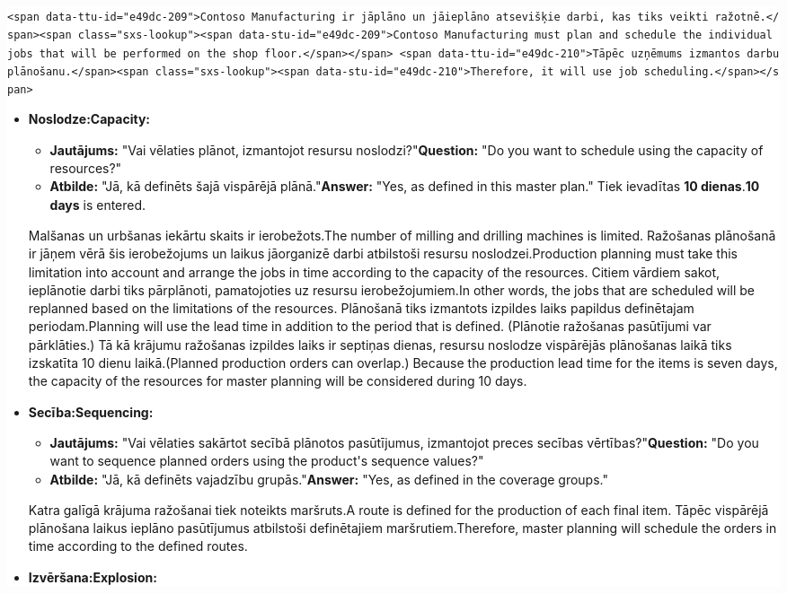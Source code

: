     <span data-ttu-id="e49dc-209">Contoso Manufacturing ir jāplāno un jāieplāno atsevišķie darbi, kas tiks veikti ražotnē.</span><span class="sxs-lookup"><span data-stu-id="e49dc-209">Contoso Manufacturing must plan and schedule the individual jobs that will be performed on the shop floor.</span></span> <span data-ttu-id="e49dc-210">Tāpēc uzņēmums izmantos darbu plānošanu.</span><span class="sxs-lookup"><span data-stu-id="e49dc-210">Therefore, it will use job scheduling.</span></span>

- <span data-ttu-id="e49dc-211">**Noslodze:**</span><span class="sxs-lookup"><span data-stu-id="e49dc-211">**Capacity:**</span></span>

    - <span data-ttu-id="e49dc-212">**Jautājums:** "Vai vēlaties plānot, izmantojot resursu noslodzi?"</span><span class="sxs-lookup"><span data-stu-id="e49dc-212">**Question:** "Do you want to schedule using the capacity of resources?"</span></span>
    - <span data-ttu-id="e49dc-213">**Atbilde:** "Jā, kā definēts šajā vispārējā plānā."</span><span class="sxs-lookup"><span data-stu-id="e49dc-213">**Answer:** "Yes, as defined in this master plan."</span></span> <span data-ttu-id="e49dc-214">Tiek ievadītas **10 dienas**.</span><span class="sxs-lookup"><span data-stu-id="e49dc-214">**10 days** is entered.</span></span>

    <span data-ttu-id="e49dc-215">Malšanas un urbšanas iekārtu skaits ir ierobežots.</span><span class="sxs-lookup"><span data-stu-id="e49dc-215">The number of milling and drilling machines is limited.</span></span> <span data-ttu-id="e49dc-216">Ražošanas plānošanā ir jāņem vērā šis ierobežojums un laikus jāorganizē darbi atbilstoši resursu noslodzei.</span><span class="sxs-lookup"><span data-stu-id="e49dc-216">Production planning must take this limitation into account and arrange the jobs in time according to the capacity of the resources.</span></span> <span data-ttu-id="e49dc-217">Citiem vārdiem sakot, ieplānotie darbi tiks pārplānoti, pamatojoties uz resursu ierobežojumiem.</span><span class="sxs-lookup"><span data-stu-id="e49dc-217">In other words, the jobs that are scheduled will be replanned based on the limitations of the resources.</span></span> <span data-ttu-id="e49dc-218">Plānošanā tiks izmantots izpildes laiks papildus definētajam periodam.</span><span class="sxs-lookup"><span data-stu-id="e49dc-218">Planning will use the lead time in addition to the period that is defined.</span></span> <span data-ttu-id="e49dc-219">(Plānotie ražošanas pasūtījumi var pārklāties.) Tā kā krājumu ražošanas izpildes laiks ir septiņas dienas, resursu noslodze vispārējās plānošanas laikā tiks izskatīta 10 dienu laikā.</span><span class="sxs-lookup"><span data-stu-id="e49dc-219">(Planned production orders can overlap.) Because the production lead time for the items is seven days, the capacity of the resources for master planning will be considered during 10 days.</span></span>

- <span data-ttu-id="e49dc-220">**Secība:**</span><span class="sxs-lookup"><span data-stu-id="e49dc-220">**Sequencing:**</span></span>

    - <span data-ttu-id="e49dc-221">**Jautājums:** "Vai vēlaties sakārtot secībā plānotos pasūtījumus, izmantojot preces secības vērtības?"</span><span class="sxs-lookup"><span data-stu-id="e49dc-221">**Question:** "Do you want to sequence planned orders using the product's sequence values?"</span></span>
    - <span data-ttu-id="e49dc-222">**Atbilde:** "Jā, kā definēts vajadzību grupās."</span><span class="sxs-lookup"><span data-stu-id="e49dc-222">**Answer:** "Yes, as defined in the coverage groups."</span></span>

    <span data-ttu-id="e49dc-223">Katra galīgā krājuma ražošanai tiek noteikts maršruts.</span><span class="sxs-lookup"><span data-stu-id="e49dc-223">A route is defined for the production of each final item.</span></span> <span data-ttu-id="e49dc-224">Tāpēc vispārējā plānošana laikus ieplāno pasūtījumus atbilstoši definētajiem maršrutiem.</span><span class="sxs-lookup"><span data-stu-id="e49dc-224">Therefore, master planning will schedule the orders in time according to the defined routes.</span></span>

- <span data-ttu-id="e49dc-225">**Izvēršana:**</span><span class="sxs-lookup"><span data-stu-id="e49dc-225">**Explosion:**</span></span>

